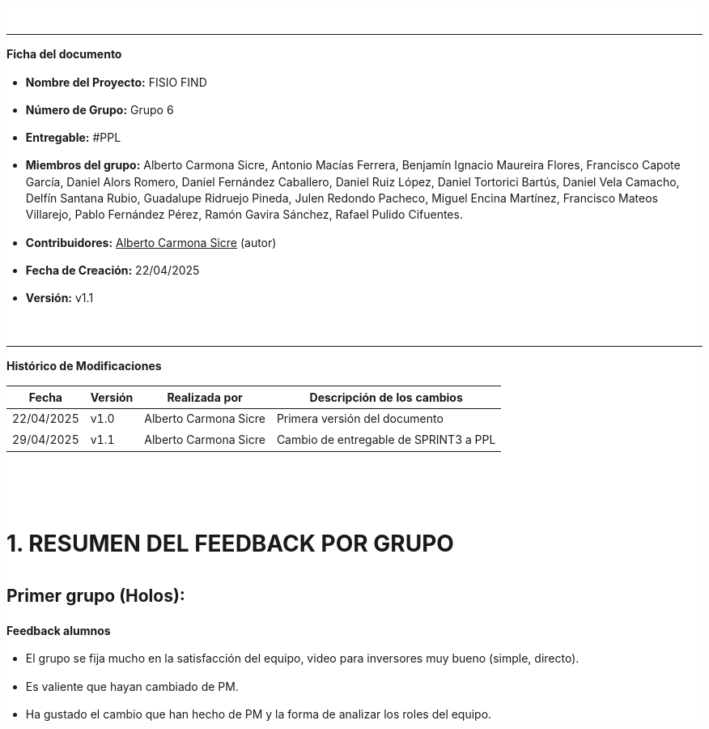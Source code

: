 
<br>


---

**Ficha del documento**

- **Nombre del Proyecto:** FISIO FIND

- **Número de Grupo:** Grupo 6

- **Entregable:** #PPL

- **Miembros del grupo:** Alberto Carmona Sicre, Antonio Macías Ferrera, Benjamín Ignacio Maureira Flores, Francisco Capote García, Daniel Alors Romero, Daniel Fernández Caballero, Daniel Ruiz López, Daniel Tortorici Bartús, Daniel Vela Camacho, Delfín Santana Rubio, Guadalupe Ridruejo Pineda, Julen Redondo Pacheco, Miguel Encina Martínez, Francisco Mateos Villarejo, Pablo Fernández Pérez, Ramón Gavira Sánchez, Rafael Pulido Cifuentes.

- **Contribuidores:** [Alberto Carmona Sicre](https://github.com/albcarsic) (autor)

- **Fecha de Creación:** 22/04/2025  

- **Versión:** v1.1

<br>


---



**Histórico de Modificaciones**

| Fecha      | Versión | Realizada por          | Descripción de los cambios                 |
| ---------- | ------- | ---------------------- | ------------------------------------------ |
| 22/04/2025 | v1.0    | Alberto Carmona Sicre | Primera versión del documento |
| 29/04/2025 | v1.1    | Alberto Carmona Sicre | Cambio de entregable de SPRINT3 a PPL |

<br>



<br>


# **1. RESUMEN DEL FEEDBACK POR GRUPO**

## **Primer grupo (Holos):**
**Feedback alumnos**

- El grupo se fija mucho en la satisfacción del equipo, video para inversores muy bueno (simple, directo).

- Es valiente que hayan cambiado de PM. 

- Ha gustado el cambio que han hecho de PM y la forma de analizar los roles del equipo.

